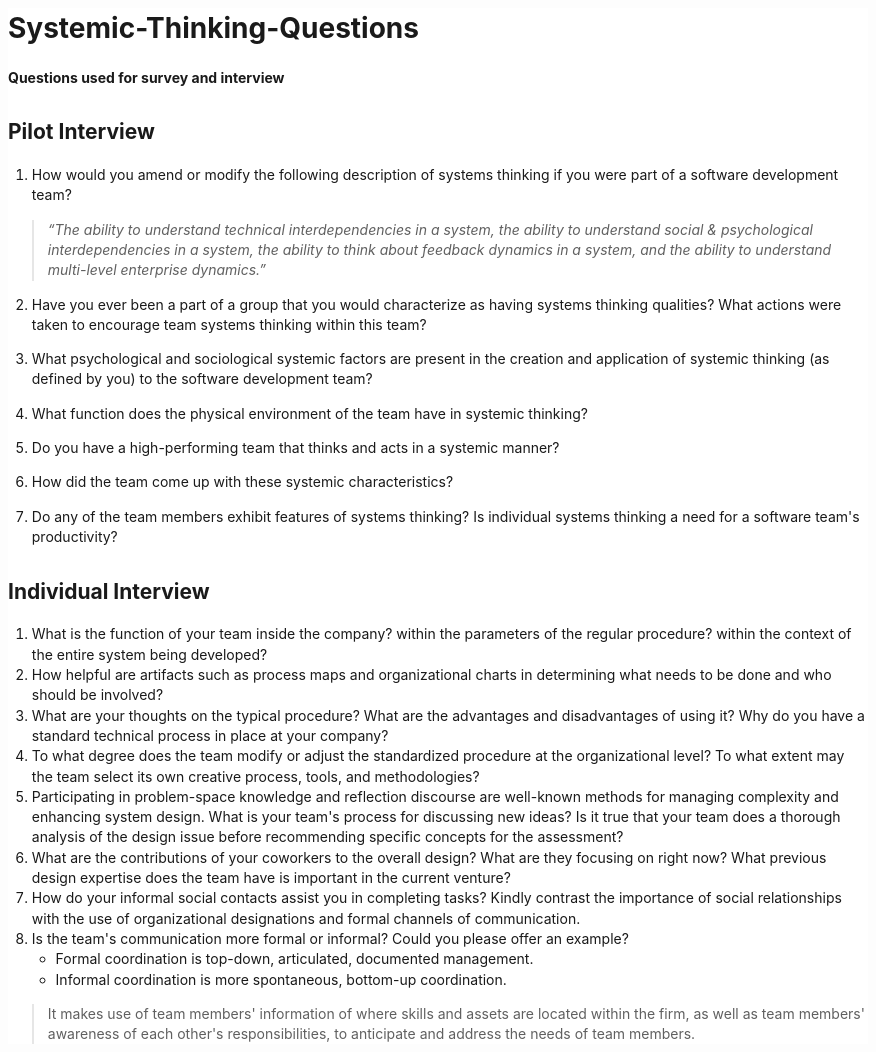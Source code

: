 # Systemic-Thinking-Questions
**Questions used for survey and interview**

## Pilot Interview

1. How would you amend or modify the following description of systems thinking if you were part of a software development team?

> *“The ability to understand technical interdependencies in a system, the ability to understand social & psychological interdependencies in a system, 
the ability to think about feedback dynamics in a system, and the ability to understand multi-level enterprise dynamics.”*

2. Have you ever been a part of a group that you would characterize as having systems thinking qualities? What actions were taken to encourage 
team systems thinking within this team?

3. What psychological and sociological systemic factors are present in the creation and application of systemic thinking (as defined by you) to the software development team?

4. What function does the physical environment of the team have in systemic thinking?

5. Do you have a high-performing team that thinks and acts in a systemic manner?

6. How did the team come up with these systemic characteristics?

7. Do any of the team members exhibit features of systems thinking? Is individual systems thinking a need for a software team's productivity?

## Individual Interview

1. What is the function of your team inside the company? within the parameters of the regular procedure? within the context of the entire system being developed?
2. How helpful are artifacts such as process maps and organizational charts in determining what needs to be done and who should be involved?
3. What are your thoughts on the typical procedure? What are the advantages and disadvantages of using it? Why do you have a standard technical process in place at your company?
4. To what degree does the team modify or adjust the standardized procedure at the organizational level? To what extent may the team select its own creative process, tools, and methodologies?
5. Participating in problem-space knowledge and reflection discourse are well-known methods for managing complexity and enhancing system design. What is your team's process for discussing new ideas? Is it true that your team does a thorough analysis of the design issue before recommending specific concepts for the assessment?
6. What are the contributions of your coworkers to the overall design? What are they focusing on right now? What previous design expertise does the team have is important in the current venture?
7. How do your informal social contacts assist you in completing tasks? Kindly contrast the importance of social relationships with the use of organizational designations and formal channels of communication.
8. Is the team's communication more formal or informal? Could you please offer an example?
   * Formal coordination is top-down, articulated, documented management.
   * Informal coordination is more spontaneous, bottom-up coordination.

> It makes use of team members' information of where skills and assets are located within the firm, as well as team members' awareness of each other's responsibilities, to anticipate and address the needs of team members.
